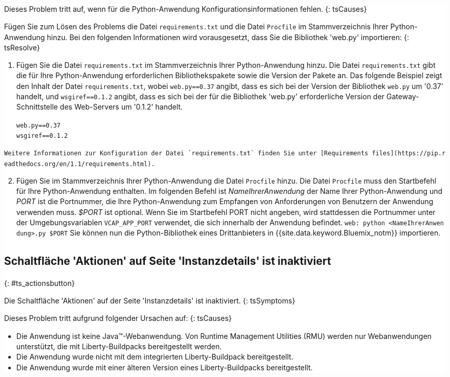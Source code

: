 
Dieses Problem tritt auf, wenn für die Python-Anwendung Konfigurationsinformationen fehlen.
{: tsCauses}


 

Fügen Sie zum Lösen des Problems die Datei `requirements.txt` und die Datei `Procfile` im Stammverzeichnis Ihrer Python-Anwendung hinzu. Bei den folgenden Informationen wird vorausgesetzt, dass Sie die Bibliothek 'web.py' importieren:
{: tsResolve}

  1. Fügen Sie die Datei `requirements.txt` im Stammverzeichnis Ihrer Python-Anwendung hinzu.
     Die Datei `requirements.txt` gibt die für Ihre Python-Anwendung erforderlichen Bibliothekspakete sowie die Version der Pakete an. Das folgende Beispiel zeigt den Inhalt der Datei `requirements.txt`, wobei `web.py==0.37` angibt, dass es sich bei der Version der Bibliothek `web.py` um '0.37' handelt, und `wsgiref==0.1.2` angibt, dass es sich bei der für die Bibliothek 'web.py' erforderliche Version der Gateway-Schnittstelle des Web-Servers um '0.1.2' handelt.
	 ```
	 web.py==0.37
     wsgiref==0.1.2
	 ```
	Weitere Informationen zur Konfiguration der Datei `requirements.txt` finden Sie unter [Requirements files](https://pip.readthedocs.org/en/1.1/requirements.html). 
	 
  2. Fügen Sie im Stammverzeichnis Ihrer Python-Anwendung die Datei `Procfile` hinzu.
	Die Datei `Procfile` muss den Startbefehl für Ihre Python-Anwendung enthalten. Im folgenden Befehl ist *NameIhrerAnwendung* der Name Ihrer Python-Anwendung und *PORT* ist die Portnummer, die Ihre Python-Anwendung zum Empfangen von Anforderungen von Benutzern der Anwendung verwenden muss. *$PORT* ist optional. Wenn Sie im Startbefehl PORT nicht angeben, wird stattdessen die Portnummer unter der Umgebungsvariablen `VCAP_APP_PORT` verwendet, die sich innerhalb der Anwendung befindet. 
	```
	web: python <NameIhrerAnwendung>.py $PORT
	```
Sie können nun die Python-Bibliothek eines Drittanbieters in {{site.data.keyword.Bluemix_notm}} importieren.	



## Schaltfläche 'Aktionen' auf Seite 'Instanzdetails' ist inaktiviert
{: #ts_actionsbutton}



Die Schaltfläche 'Aktionen' auf der Seite 'Instanzdetails' ist inaktiviert.
{: tsSymptoms} 

 

Dieses Problem tritt aufgrund folgender Ursachen auf:
{: tsCauses}

  * Die Anwendung ist keine Java™-Webanwendung. Von Runtime Management Utilities (RMU) werden nur Webanwendungen unterstützt, die mit Liberty-Buildpacks bereitgestellt werden.
  * Die Anwendung wurde nicht mit dem integrierten Liberty-Buildpack bereitgestellt.
  * Die Anwendung wurde mit einer älteren Version eines Liberty-Buildpacks bereitgestellt.
